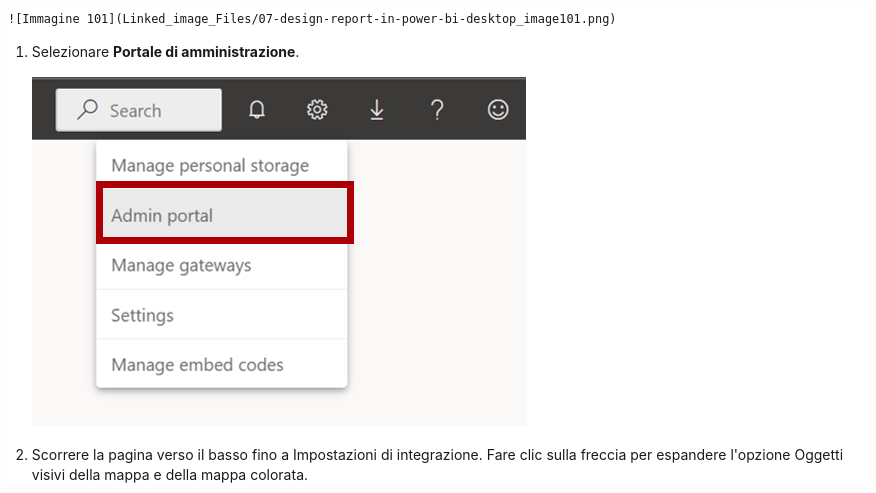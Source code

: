     ![Immagine 101](Linked_image_Files/07-design-report-in-power-bi-desktop_image101.png)

1. Selezionare **Portale di amministrazione**.

    ![Immagine 102](Linked_image_Files/07-design-report-in-power-bi-desktop_image102.png)

1. Scorrere la pagina verso il basso fino a Impostazioni di integrazione. Fare clic sulla freccia per espandere l'opzione Oggetti visivi della mappa e della mappa colorata.
